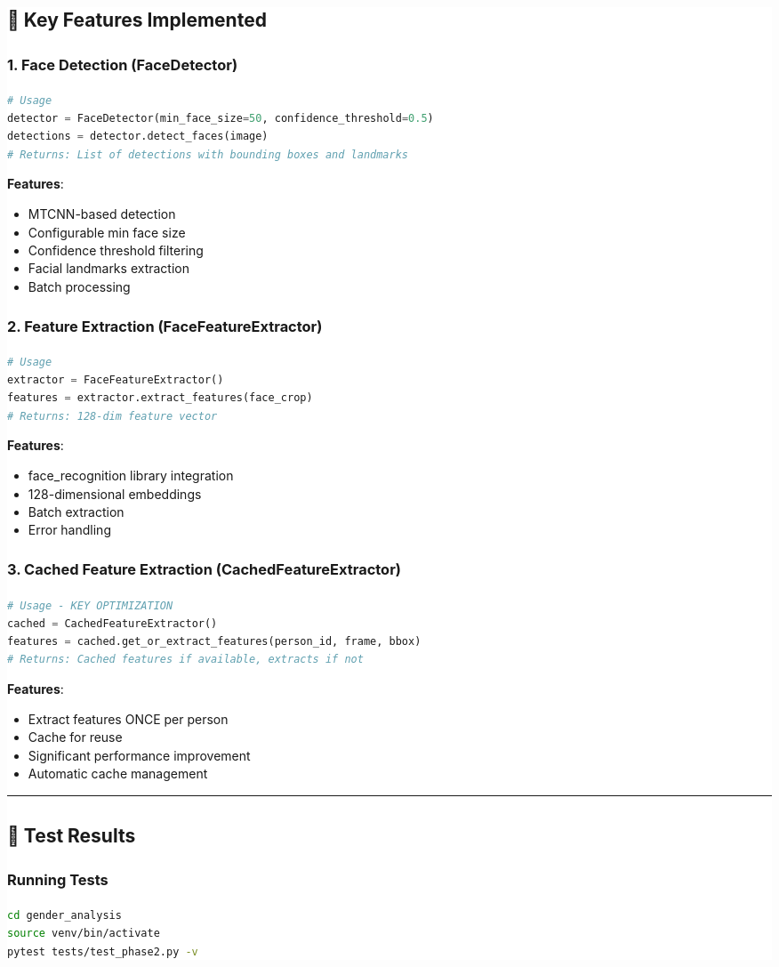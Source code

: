 
## 🔑 Key Features Implemented

### 1. Face Detection (FaceDetector)
```python
# Usage
detector = FaceDetector(min_face_size=50, confidence_threshold=0.5)
detections = detector.detect_faces(image)
# Returns: List of detections with bounding boxes and landmarks
```

**Features**:
- MTCNN-based detection
- Configurable min face size
- Confidence threshold filtering
- Facial landmarks extraction
- Batch processing

### 2. Feature Extraction (FaceFeatureExtractor)
```python
# Usage
extractor = FaceFeatureExtractor()
features = extractor.extract_features(face_crop)
# Returns: 128-dim feature vector
```

**Features**:
- face_recognition library integration
- 128-dimensional embeddings
- Batch extraction
- Error handling

### 3. Cached Feature Extraction (CachedFeatureExtractor)
```python
# Usage - KEY OPTIMIZATION
cached = CachedFeatureExtractor()
features = cached.get_or_extract_features(person_id, frame, bbox)
# Returns: Cached features if available, extracts if not
```

**Features**:
- Extract features ONCE per person
- Cache for reuse
- Significant performance improvement
- Automatic cache management

---

## 🧪 Test Results

### Running Tests
```bash
cd gender_analysis
source venv/bin/activate
pytest tests/test_phase2.py -v
```
